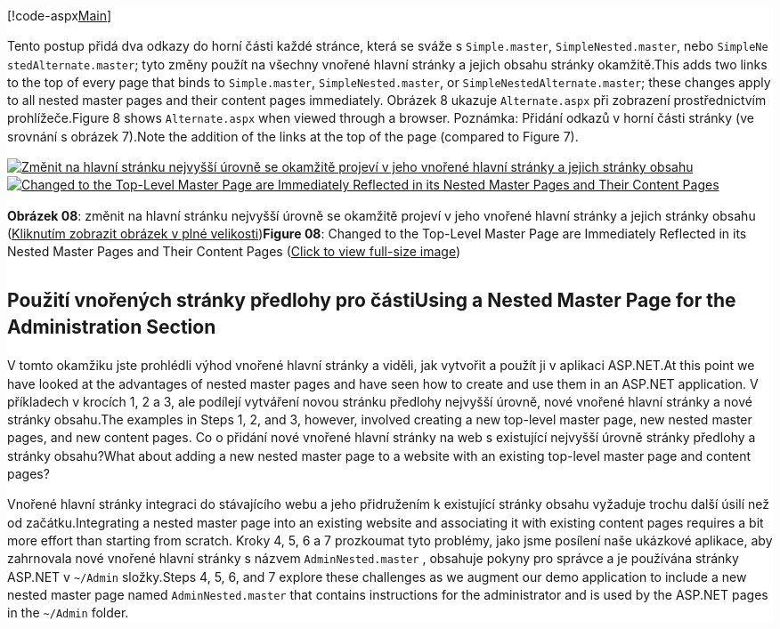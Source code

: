 
[!code-aspx[Main](nested-master-pages-cs/samples/sample7.aspx)]

<span data-ttu-id="5938b-256">Tento postup přidá dva odkazy do horní části každé stránce, která se sváže s `Simple.master`, `SimpleNested.master`, nebo `SimpleNestedAlternate.master`; tyto změny použít na všechny vnořené hlavní stránky a jejich obsahu stránky okamžitě.</span><span class="sxs-lookup"><span data-stu-id="5938b-256">This adds two links to the top of every page that binds to `Simple.master`, `SimpleNested.master`, or `SimpleNestedAlternate.master`; these changes apply to all nested master pages and their content pages immediately.</span></span> <span data-ttu-id="5938b-257">Obrázek 8 ukazuje `Alternate.aspx` při zobrazení prostřednictvím prohlížeče.</span><span class="sxs-lookup"><span data-stu-id="5938b-257">Figure 8 shows `Alternate.aspx` when viewed through a browser.</span></span> <span data-ttu-id="5938b-258">Poznámka: Přidání odkazů v horní části stránky (ve srovnání s obrázek 7).</span><span class="sxs-lookup"><span data-stu-id="5938b-258">Note the addition of the links at the top of the page (compared to Figure 7).</span></span>


<span data-ttu-id="5938b-259">[![Změnit na hlavní stránku nejvyšší úrovně se okamžitě projeví v jeho vnořené hlavní stránky a jejich stránky obsahu](nested-master-pages-cs/_static/image23.png)](nested-master-pages-cs/_static/image22.png)</span><span class="sxs-lookup"><span data-stu-id="5938b-259">[![Changed to the Top-Level Master Page are Immediately Reflected in its Nested Master Pages and Their Content Pages](nested-master-pages-cs/_static/image23.png)](nested-master-pages-cs/_static/image22.png)</span></span>

<span data-ttu-id="5938b-260">**Obrázek 08**: změnit na hlavní stránku nejvyšší úrovně se okamžitě projeví v jeho vnořené hlavní stránky a jejich stránky obsahu ([Kliknutím zobrazit obrázek v plné velikosti](nested-master-pages-cs/_static/image24.png))</span><span class="sxs-lookup"><span data-stu-id="5938b-260">**Figure 08**: Changed to the Top-Level Master Page are Immediately Reflected in its Nested Master Pages and Their Content Pages ([Click to view full-size image](nested-master-pages-cs/_static/image24.png))</span></span>


## <a name="using-a-nested-master-page-for-the-administration-section"></a><span data-ttu-id="5938b-261">Použití vnořených stránky předlohy pro části</span><span class="sxs-lookup"><span data-stu-id="5938b-261">Using a Nested Master Page for the Administration Section</span></span>

<span data-ttu-id="5938b-262">V tomto okamžiku jste prohlédli výhod vnořené hlavní stránky a viděli, jak vytvořit a použít ji v aplikaci ASP.NET.</span><span class="sxs-lookup"><span data-stu-id="5938b-262">At this point we have looked at the advantages of nested master pages and have seen how to create and use them in an ASP.NET application.</span></span> <span data-ttu-id="5938b-263">V příkladech v krocích 1, 2 a 3, ale podílejí vytváření novou stránku předlohy nejvyšší úrovně, nové vnořené hlavní stránky a nové stránky obsahu.</span><span class="sxs-lookup"><span data-stu-id="5938b-263">The examples in Steps 1, 2, and 3, however, involved creating a new top-level master page, new nested master pages, and new content pages.</span></span> <span data-ttu-id="5938b-264">Co o přidání nové vnořené hlavní stránky na web s existující nejvyšší úrovně stránky předlohy a stránky obsahu?</span><span class="sxs-lookup"><span data-stu-id="5938b-264">What about adding a new nested master page to a website with an existing top-level master page and content pages?</span></span>

<span data-ttu-id="5938b-265">Vnořené hlavní stránky integraci do stávajícího webu a jeho přidružením k existující stránky obsahu vyžaduje trochu další úsilí než od začátku.</span><span class="sxs-lookup"><span data-stu-id="5938b-265">Integrating a nested master page into an existing website and associating it with existing content pages requires a bit more effort than starting from scratch.</span></span> <span data-ttu-id="5938b-266">Kroky 4, 5, 6 a 7 prozkoumat tyto problémy, jako jsme posílení naše ukázkové aplikace, aby zahrnovala nové vnořené hlavní stránky s názvem `AdminNested.master` , obsahuje pokyny pro správce a je používána stránky ASP.NET v `~/Admin` složky.</span><span class="sxs-lookup"><span data-stu-id="5938b-266">Steps 4, 5, 6, and 7 explore these challenges as we augment our demo application to include a new nested master page named `AdminNested.master` that contains instructions for the administrator and is used by the ASP.NET pages in the `~/Admin` folder.</span></span>
